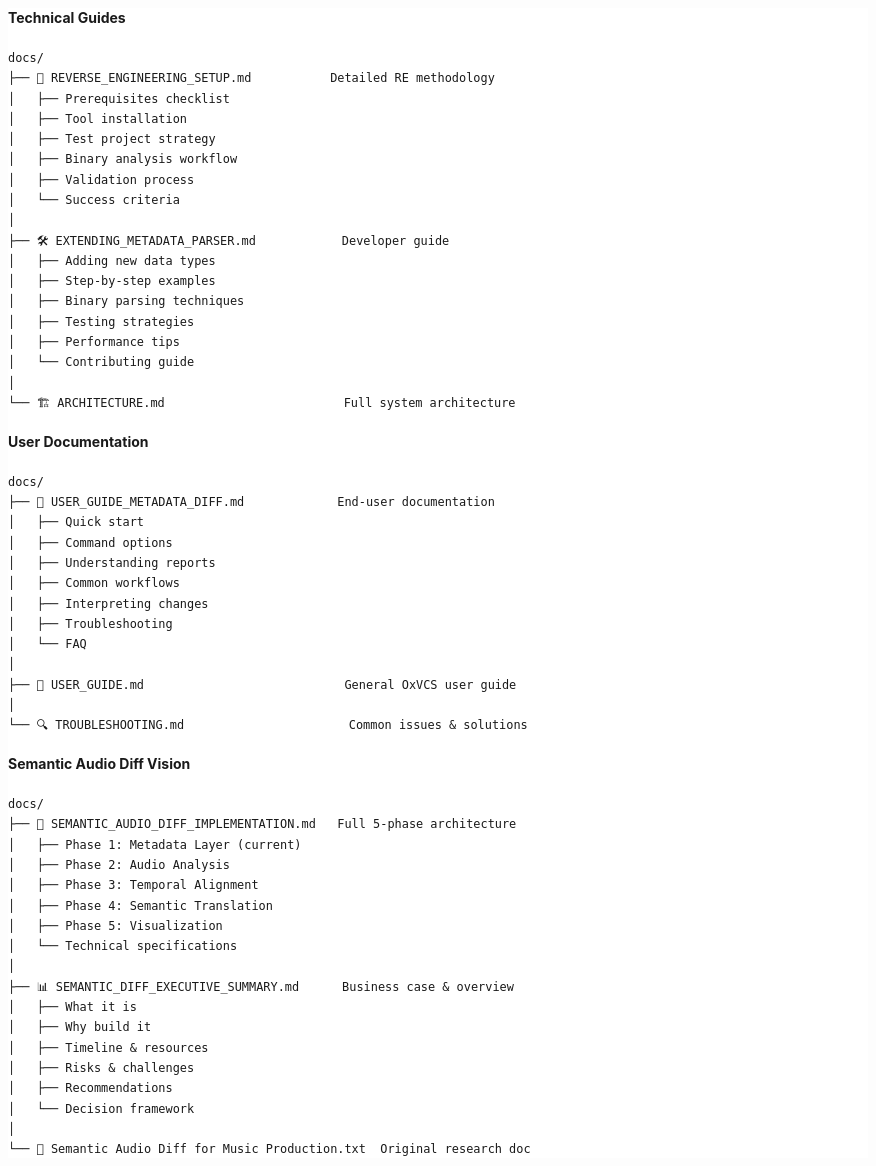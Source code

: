 #### Technical Guides

```
docs/
├── 🔧 REVERSE_ENGINEERING_SETUP.md           Detailed RE methodology
│   ├── Prerequisites checklist
│   ├── Tool installation
│   ├── Test project strategy
│   ├── Binary analysis workflow
│   ├── Validation process
│   └── Success criteria
│
├── 🛠️ EXTENDING_METADATA_PARSER.md            Developer guide
│   ├── Adding new data types
│   ├── Step-by-step examples
│   ├── Binary parsing techniques
│   ├── Testing strategies
│   ├── Performance tips
│   └── Contributing guide
│
└── 🏗️ ARCHITECTURE.md                         Full system architecture
```

#### User Documentation

```
docs/
├── 📖 USER_GUIDE_METADATA_DIFF.md             End-user documentation
│   ├── Quick start
│   ├── Command options
│   ├── Understanding reports
│   ├── Common workflows
│   ├── Interpreting changes
│   ├── Troubleshooting
│   └── FAQ
│
├── 📖 USER_GUIDE.md                            General OxVCS user guide
│
└── 🔍 TROUBLESHOOTING.md                       Common issues & solutions
```

#### Semantic Audio Diff Vision

```
docs/
├── 🎵 SEMANTIC_AUDIO_DIFF_IMPLEMENTATION.md   Full 5-phase architecture
│   ├── Phase 1: Metadata Layer (current)
│   ├── Phase 2: Audio Analysis
│   ├── Phase 3: Temporal Alignment
│   ├── Phase 4: Semantic Translation
│   ├── Phase 5: Visualization
│   └── Technical specifications
│
├── 📊 SEMANTIC_DIFF_EXECUTIVE_SUMMARY.md      Business case & overview
│   ├── What it is
│   ├── Why build it
│   ├── Timeline & resources
│   ├── Risks & challenges
│   ├── Recommendations
│   └── Decision framework
│
└── 📄 Semantic Audio Diff for Music Production.txt  Original research doc
```
